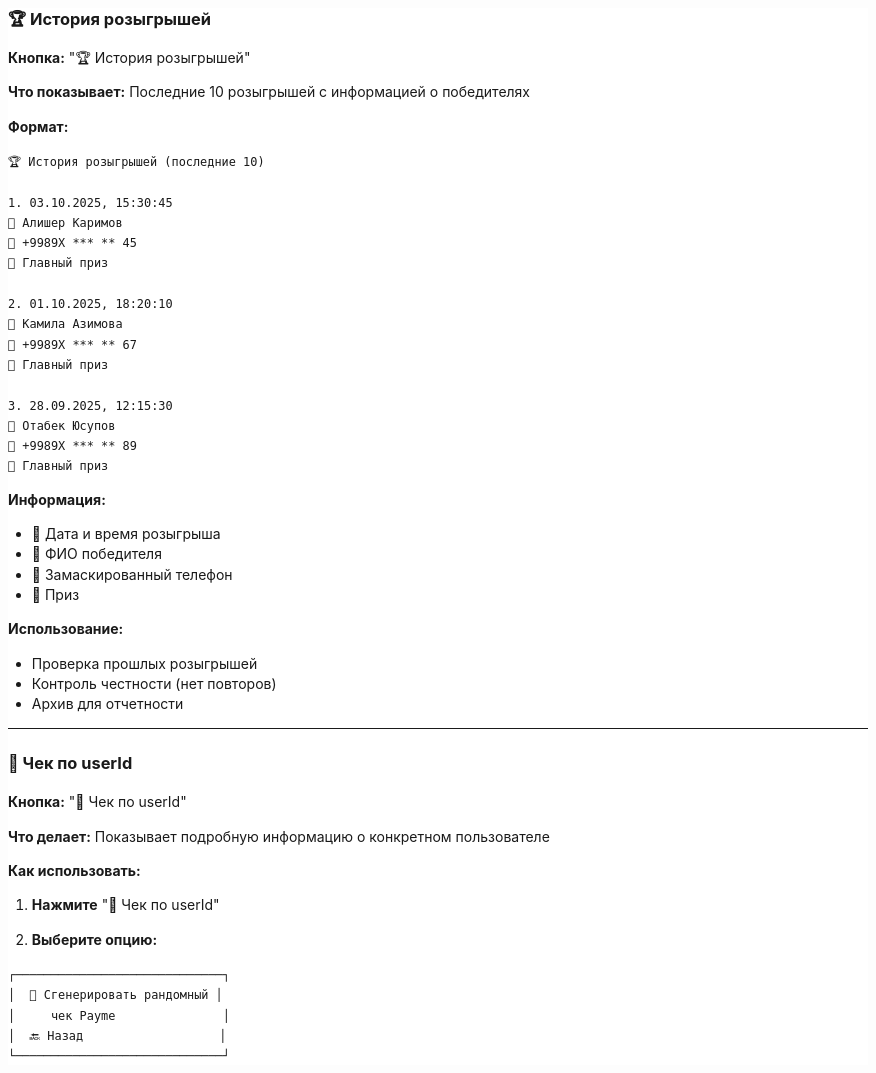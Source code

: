 
### 🏆 История розыгрышей

**Кнопка:** "🏆 История розыгрышей"

**Что показывает:** Последние 10 розыгрышей с информацией о победителях

**Формат:**
```
🏆 История розыгрышей (последние 10)

1. 03.10.2025, 15:30:45
👤 Алишер Каримов
📱 +9989X *** ** 45
🎁 Главный приз

2. 01.10.2025, 18:20:10
👤 Камила Азимова
📱 +9989X *** ** 67
🎁 Главный приз

3. 28.09.2025, 12:15:30
👤 Отабек Юсупов
📱 +9989X *** ** 89
🎁 Главный приз
```

**Информация:**
- 📅 Дата и время розыгрыша
- 👤 ФИО победителя
- 📱 Замаскированный телефон
- 🎁 Приз

**Использование:**
- Проверка прошлых розыгрышей
- Контроль честности (нет повторов)
- Архив для отчетности

---

### 🧾 Чек по userId

**Кнопка:** "🧾 Чек по userId"

**Что делает:** Показывает подробную информацию о конкретном пользователе

**Как использовать:**

1. **Нажмите** "🧾 Чек по userId"

2. **Выберите опцию:**
```
┌─────────────────────────────┐
│  🎲 Сгенерировать рандомный │
│     чек Payme               │
│  🔙 Назад                   │
└─────────────────────────────┘
```
